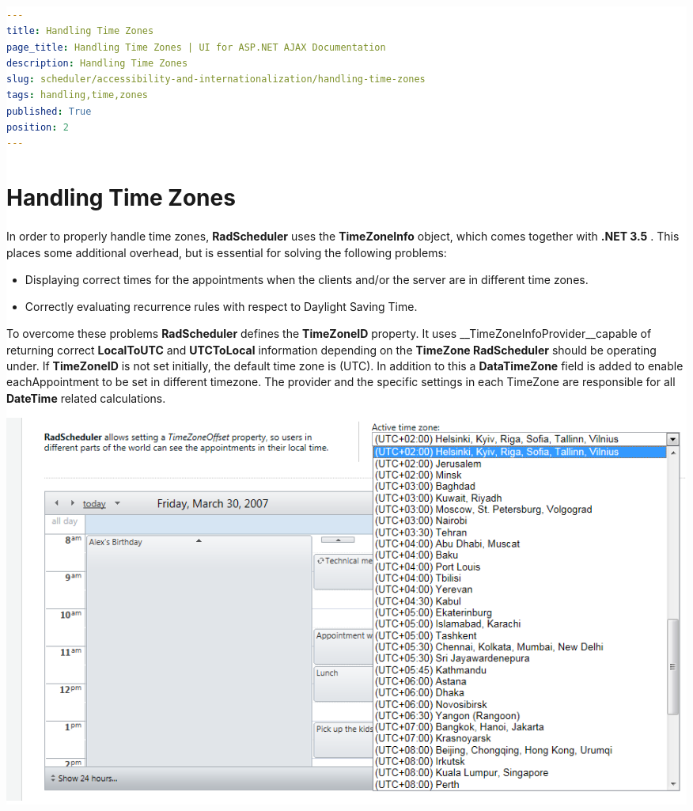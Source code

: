 ```yaml
---
title: Handling Time Zones
page_title: Handling Time Zones | UI for ASP.NET AJAX Documentation
description: Handling Time Zones
slug: scheduler/accessibility-and-internationalization/handling-time-zones
tags: handling,time,zones
published: True
position: 2
---
```


# Handling Time Zones



In order to properly handle time zones, __RadScheduler__ uses the __TimeZoneInfo__ object, which comes together with __.NET 3.5__ . This places some additional overhead, but is essential for solving the following problems:

* Displaying correct times for the appointments when the clients and/or the server are in different time zones.

* Correctly evaluating recurrence rules with respect to Daylight Saving Time.

To overcome these problems __RadScheduler__ defines the __TimeZoneID__ property. It uses __TimeZoneInfoProvider__capable of returning correct __LocalToUTC__ and __UTCToLocal__ information depending on the __TimeZone RadScheduler__ should be operating under. If __TimeZoneID__ is not set initially, the default time zone is (UTC). In addition to this a __DataTimeZone__ field is added to enable eachAppointment to be set in different timezone. The provider and the specific settings in each TimeZone are responsible for all __DateTime__ related calculations.

![scheduler timezones](images/scheduler_timezones.png)
